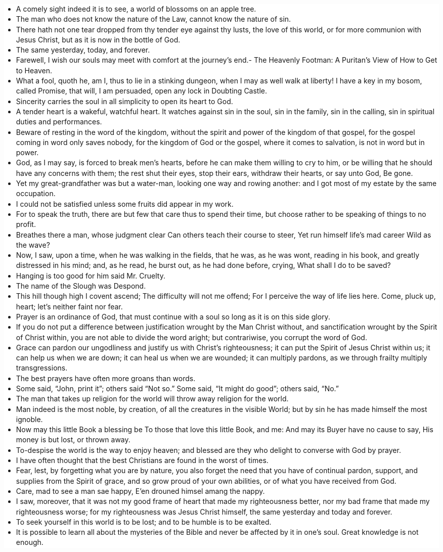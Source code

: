  - A comely sight indeed it is to see, a world of blossoms on an apple tree.
 - The man who does not know the nature of the Law, cannot know the nature of sin.
 - There hath not one tear dropped from thy tender eye against thy lusts, the love of this world, or for more communion with Jesus Christ, but as it is now in the bottle of God.
 - The same yesterday, today, and forever.
 - Farewell, I wish our souls may meet with comfort at the journey’s end.- The Heavenly Footman: A Puritan’s View of How to Get to Heaven.
 - What a fool, quoth he, am I, thus to lie in a stinking dungeon, when I may as well walk at liberty! I have a key in my bosom, called Promise, that will, I am persuaded, open any lock in Doubting Castle.
 - Sincerity carries the soul in all simplicity to open its heart to God.
 - A tender heart is a wakeful, watchful heart. It watches against sin in the soul, sin in the family, sin in the calling, sin in spiritual duties and performances.
 - Beware of resting in the word of the kingdom, without the spirit and power of the kingdom of that gospel, for the gospel coming in word only saves nobody, for the kingdom of God or the gospel, where it comes to salvation, is not in word but in power.
 - God, as I may say, is forced to break men’s hearts, before he can make them willing to cry to him, or be willing that he should have any concerns with them; the rest shut their eyes, stop their ears, withdraw their hearts, or say unto God, Be gone.
 - Yet my great-grandfather was but a water-man, looking one way and rowing another: and I got most of my estate by the same occupation.
 - I could not be satisfied unless some fruits did appear in my work.
 - For to speak the truth, there are but few that care thus to spend their time, but choose rather to be speaking of things to no profit.
 - Breathes there a man, whose judgment clear Can others teach their course to steer, Yet run himself life’s mad career Wild as the wave?
 - Now, I saw, upon a time, when he was walking in the fields, that he was, as he was wont, reading in his book, and greatly distressed in his mind; and, as he read, he burst out, as he had done before, crying, What shall I do to be saved?
 - Hanging is too good for him said Mr. Cruelty.
 - The name of the Slough was Despond.
 - This hill though high I covent ascend; The difficulty will not me offend; For I perceive the way of life lies here. Come, pluck up, heart; let’s neither faint nor fear.
 - Prayer is an ordinance of God, that must continue with a soul so long as it is on this side glory.
 - If you do not put a difference between justification wrought by the Man Christ without, and sanctification wrought by the Spirit of Christ within, you are not able to divide the word aright; but contrariwise, you corrupt the word of God.
 - Grace can pardon our ungodliness and justify us with Christ’s righteousness; it can put the Spirit of Jesus Christ within us; it can help us when we are down; it can heal us when we are wounded; it can multiply pardons, as we through frailty multiply transgressions.
 - The best prayers have often more groans than words.
 - Some said, “John, print it”; others said “Not so.” Some said, “It might do good”; others said, “No.”
 - The man that takes up religion for the world will throw away religion for the world.
 - Man indeed is the most noble, by creation, of all the creatures in the visible World; but by sin he has made himself the most ignoble.
 - Now may this little Book a blessing be To those that love this little Book, and me: And may its Buyer have no cause to say, His money is but lost, or thrown away.
 - To-despise the world is the way to enjoy heaven; and blessed are they who delight to converse with God by prayer.
 - I have often thought that the best Christians are found in the worst of times.
 - Fear, lest, by forgetting what you are by nature, you also forget the need that you have of continual pardon, support, and supplies from the Spirit of grace, and so grow proud of your own abilities, or of what you have received from God.
 - Care, mad to see a man sae happy, E’en drouned himsel amang the nappy.
 - I saw, moreover, that it was not my good frame of heart that made my righteousness better, nor my bad frame that made my righteousness worse; for my righteousness was Jesus Christ himself, the same yesterday and today and forever.
 - To seek yourself in this world is to be lost; and to be humble is to be exalted.
 - It is possible to learn all about the mysteries of the Bible and never be affected by it in one’s soul. Great knowledge is not enough.
